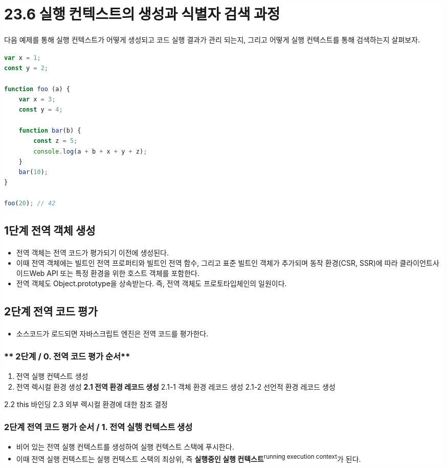 # 23.6 실행 컨텍스트의 생성과 식별자 검색 과정

다음 예제를 통해 실행 컨텍스트가 어떻게 생성되고 코드 실행 결과가 관리 되는지, 그리고 어떻게 실행 컨텍스트를 통해 검색하는지 살펴보자.

``` js
var x = 1;
const y = 2;

function foo (a) {
	var x = 3;
  	const y = 4;
  
  	function bar(b) {
    	const z = 5;
      	console.log(a + b + x + y + z);
    }
  	bar(10);
}

foo(20); // 42
```

## 1단계 전역 객체 생성
* 전역 객체는 전역 코드가 평가되기 이전에 생성된다. 
* 이때 전역 객체에는 빌트인 전역 프로퍼티와 빌트인 전역 함수, 그리고 표준 빌트인 객체가 추가되며 동작 환경(CSR, SSR)에 따라 클라이언트사이드Web API 또는 특정 환경을 위한 호스트 객체를 포함한다. 
* 전역 객체도 Object.prototype을 상속받는다. 즉, 전역 객체도 프로토타입체인의 일원이다.

## 2단계 전역 코드 평가 
* 소스코드가 로드되면 자바스크립트 엔진은 전역 코드를 평가한다. 
### ** 2단계 / 0. 전역 코드 평가 순서**
1. 전역 실행 컨텍스트 생성
2. 전역 렉시컬 환경 생성
**2.1 전역 환경 레코드 생성**
2.1-1 객체 환경 레코드 생성
2.1-2 선언적 환경 레코드 생성

2.2 this 바인딩
2.3 외부 렉시컬 환경에 대한 참조 결정

### 2단계 전역 코드 평가 순서 / 1. 전역 실행 컨텍스트 생성
* 비어 있는 전역 실행 컨텍스트를 생성하여 실행 컨텍스트 스택에 푸시한다.
* 이때 전역 실행 컨텍스트는 실행 컨텍스트 스택의 최상위, 즉 **실행중인 실행 컨텍스트**<sup>running execution context</sup>가 된다.
